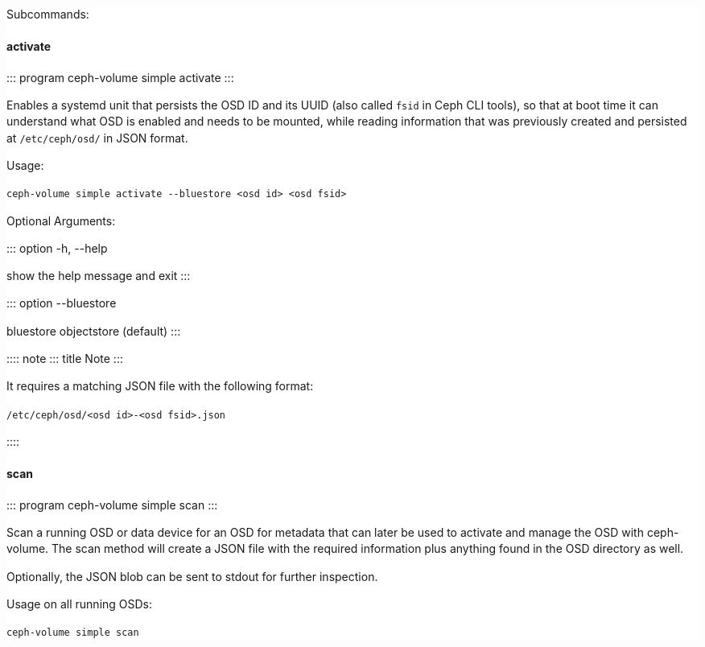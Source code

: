 Subcommands:

#### activate

::: program
ceph-volume simple activate
:::

Enables a systemd unit that persists the OSD ID and its UUID (also
called `fsid` in Ceph CLI tools), so that at boot time it can understand
what OSD is enabled and needs to be mounted, while reading information
that was previously created and persisted at `/etc/ceph/osd/` in JSON
format.

Usage:

    ceph-volume simple activate --bluestore <osd id> <osd fsid>

Optional Arguments:

::: option
-h, \--help

show the help message and exit
:::

::: option
\--bluestore

bluestore objectstore (default)
:::

:::: note
::: title
Note
:::

It requires a matching JSON file with the following format:

    /etc/ceph/osd/<osd id>-<osd fsid>.json
::::

#### scan

::: program
ceph-volume simple scan
:::

Scan a running OSD or data device for an OSD for metadata that can later
be used to activate and manage the OSD with ceph-volume. The scan method
will create a JSON file with the required information plus anything
found in the OSD directory as well.

Optionally, the JSON blob can be sent to stdout for further inspection.

Usage on all running OSDs:

    ceph-volume simple scan
